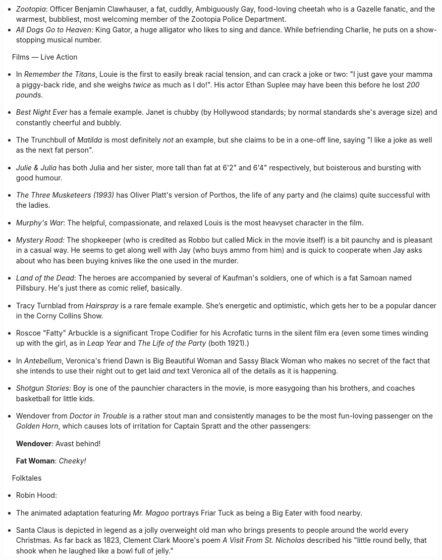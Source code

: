 -   _Zootopia_: Officer Benjamin Clawhauser, a fat, cuddly, Ambiguously Gay, food-loving cheetah who is a Gazelle fanatic, and the warmest, bubbliest, most welcoming member of the Zootopia Police Department.
-   _All Dogs Go to Heaven_: King Gator, a huge alligator who likes to sing and dance. While befriending Charlie, he puts on a show-stopping musical number.

    Films — Live Action 

-   In _Remember the Titans_, Louie is the first to easily break racial tension, and can crack a joke or two: "I just gave your mamma a piggy-back ride, and she weighs _twice_ as much as I do!". His actor Ethan Suplee may have been this before he lost _200 pounds_.

-   _Best Night Ever_ has a female example. Janet is chubby (by Hollywood standards; by normal standards she's average size) and constantly cheerful and bubbly.

-   The Trunchbull of _Matilda_ is most definitely _not_ an example, but she claims to be in a one-off line, saying "I like a joke as well as the next fat person".
-   _Julie & Julia_ has both Julia and her sister, more tall than fat at 6'2" and 6'4" respectively, but boisterous and bursting with good humour.
-   _The Three Musketeers (1993)_ has Oliver Platt's version of Porthos, the life of any party and (he claims) quite successful with the ladies.
-   _Murphy's War_: The helpful, compassionate, and relaxed Louis is the most heavyset character in the film.
-   _Mystery Road:_ The shopkeeper (who is credited as Robbo but called Mick in the movie itself) is a bit paunchy and is pleasant in a casual way. He seems to get along well with Jay (who buys ammo from him) and is quick to cooperate when Jay asks about who has been buying knives like the one used in the murder.
-   _Land of the Dead_: The heroes are accompanied by several of Kaufman's soldiers, one of which is a fat Samoan named Pillsbury. He's just there as comic relief, basically.
-   Tracy Turnblad from _Hairspray_ is a rare female example. She’s energetic and optimistic, which gets her to be a popular dancer in the Corny Collins Show.
-   Roscoe "Fatty" Arbuckle is a significant Trope Codifier for his Acrofatic turns in the silent film era (even some times winding up with the girl, as in _Leap Year_ and _The Life of the Party_ (both 1921).)
-   In _Antebellum_, Veronica's friend Dawn is Big Beautiful Woman and Sassy Black Woman who makes no secret of the fact that she intends to use their night out to get laid _and_ text Veronica all of the details as it is happening.
-   _Shotgun Stories:_ Boy is one of the paunchier characters in the movie, is more easygoing than his brothers, and coaches basketball for little kids.
-   Wendover from _Doctor in Trouble_ is a rather stout man and consistently manages to be the most fun-loving passenger on the _Golden Horn_, which causes lots of irritation for Captain Spratt and the other passengers:
    
    **Wendover**: Avast behind!
    
    **Fat Woman**: _Cheeky!_
    

    Folktales 

-   Robin Hood:

-   The animated adaptation featuring _Mr. Magoo_ portrays Friar Tuck as being a Big Eater with food nearby.

-   Santa Claus is depicted in legend as a jolly overweight old man who brings presents to people around the world every Christmas. As far back as 1823, Clement Clark Moore's poem _A Visit From St. Nicholas_ described his "little round belly, that shook when he laughed like a bowl full of jelly."
